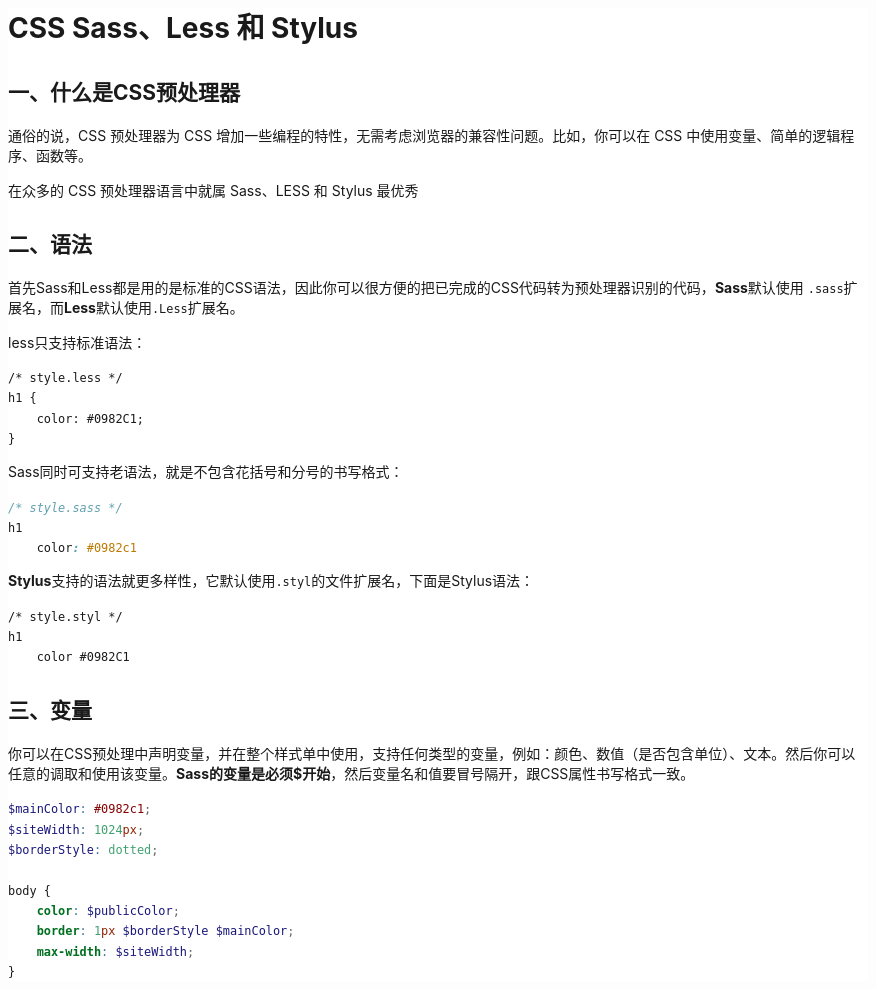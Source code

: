 # CSS Sass、Less 和 Stylus

## 一、什么是CSS预处理器

通俗的说，CSS 预处理器为 CSS 增加一些编程的特性，无需考虑浏览器的兼容性问题。比如，你可以在 CSS 中使用变量、简单的逻辑程序、函数等。

在众多的 CSS 预处理器语言中就属 Sass、LESS 和 Stylus 最优秀

## 二、语法

首先Sass和Less都是用的是标准的CSS语法，因此你可以很方便的把已完成的CSS代码转为预处理器识别的代码，**Sass**默认使用 `.sass`扩展名，而**Less**默认使用`.Less`扩展名。

less只支持标准语法：

```less
/* style.less */
h1 {
    color: #0982C1;
}
```

Sass同时可支持老语法，就是不包含花括号和分号的书写格式：

```scss
/* style.sass */
h1
	color: #0982c1
```

**Stylus**支持的语法就更多样性，它默认使用`.styl`的文件扩展名，下面是Stylus语法：

```stylus
/* style.styl */
h1
	color #0982C1
```

## 三、变量

你可以在CSS预处理中声明变量，并在整个样式单中使用，支持任何类型的变量，例如：颜色、数值（是否包含单位）、文本。然后你可以任意的调取和使用该变量。**Sass的变量是必须$开始**，然后变量名和值要冒号隔开，跟CSS属性书写格式一致。

```scss
$mainColor: #0982c1;
$siteWidth: 1024px;
$borderStyle: dotted;
 
body {
    color: $publicColor;
    border: 1px $borderStyle $mainColor;
    max-width: $siteWidth;
}
```
